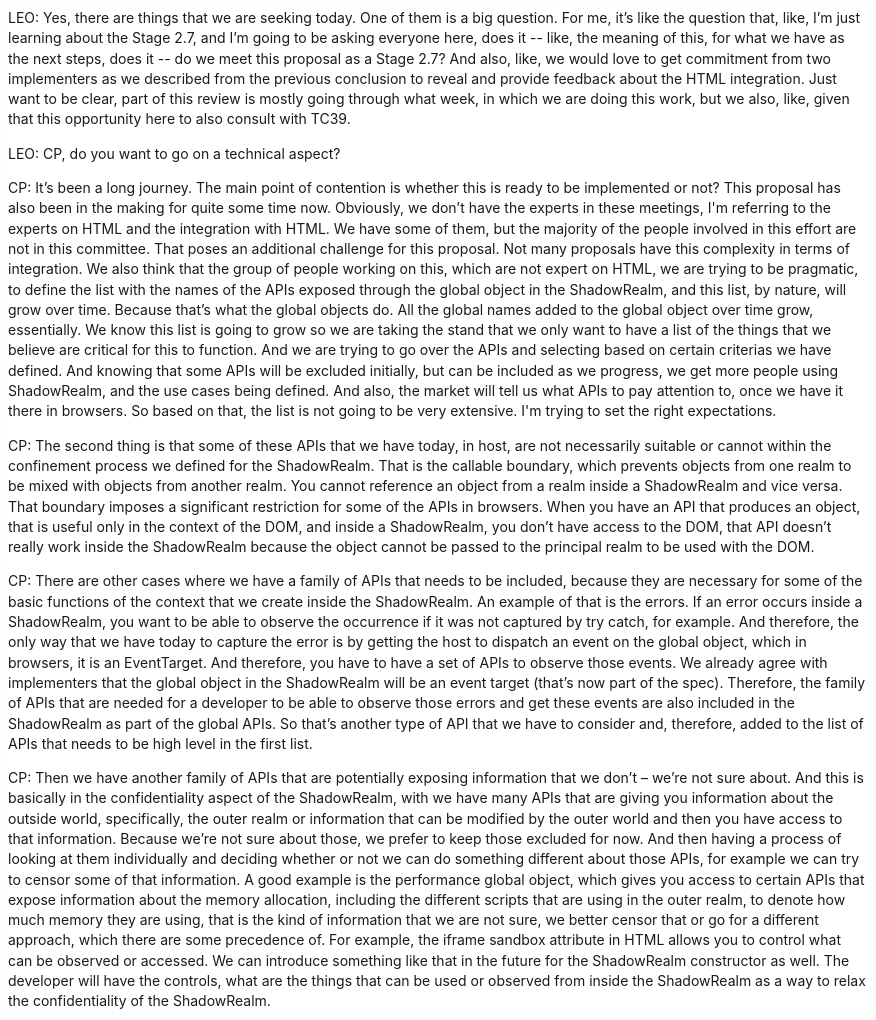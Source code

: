 LEO: Yes, there are things that we are seeking today. One of them is a big question. For me, it’s like the question that, like, I’m just learning about the Stage 2.7, and I’m going to be asking everyone here, does 
it -- like, the meaning of this, for what we have as the next steps, does it -- do we meet this proposal as a Stage 2.7? And also, like, we would love to get commitment from two implementers as we described from the previous conclusion to reveal and provide feedback about the HTML integration. Just want to be clear, part of this review is mostly going through what week, in which we are doing this work, but we also, like, given that this opportunity here to also consult with TC39.

LEO: CP, do you want to go on a technical aspect?

CP: It’s been a long journey. The main point of contention is whether this is ready to be implemented or not? This proposal has also been in the making for quite some time now. Obviously, we don’t have the experts in these meetings, I'm referring to the experts on HTML and the integration with HTML. We have some of them, but the majority of the people involved in this effort are not in this committee. That poses an additional challenge for this proposal. Not many proposals have this complexity in terms of integration. We also think that the group of people working on this, which are not expert on HTML, we are trying to be pragmatic, to define the list with the names of the APIs exposed through the global object in the ShadowRealm, and this list, by nature, will grow over time. Because that’s what the global objects do. All the global names added to the global object over time grow, essentially. We know this list is going to grow so we are taking the stand that we only want to have a list of the things that we believe are critical for this to function. And we are trying to go over the APIs and selecting based on certain criterias we have defined. And knowing that some APIs will be excluded initially, but can be included as we progress, we get more people using ShadowRealm, and the use cases being defined. And also, the market will tell us what APIs to pay attention to, once we have it there in browsers. So based on that, the list is not going to be very extensive. I'm trying to set the right expectations.

CP: The second thing is that some of these APIs that we have today, in host, are not necessarily suitable or cannot within the confinement process we defined for the ShadowRealm. That is the callable boundary, which prevents objects from one realm to be mixed with objects from another realm. You cannot reference an object from a realm inside a ShadowRealm and vice versa. That boundary imposes a significant restriction for some of the APIs in browsers. When you have an API that produces an object, that is useful only in the context of the DOM, and inside a ShadowRealm, you don’t have access to the DOM, that API doesn’t really work inside the ShadowRealm because the object cannot be passed to the principal realm to be used with the DOM.

CP: There are other cases where we have a family of APIs that needs to be included, because they are necessary for some of the basic functions of the context that we create inside the ShadowRealm. An example of that is the errors. If an error occurs inside a ShadowRealm, you want to be able to observe the occurrence if it was not captured by try catch, for example. And therefore, the only way that we have today to capture the error is by getting the host to dispatch an event on the global object, which in browsers, it is an EventTarget. And therefore, you have to have a set of APIs to observe those events. We already agree with implementers that the global object in the ShadowRealm will be an event target (that’s now part of the spec). Therefore, the family of APIs that are needed for a developer to be able to observe those errors and get these events are also included in the ShadowRealm as part of the global APIs. So that’s another type of API that we have to consider and, therefore, added to the list of APIs that needs to be high level in the first list.

CP: Then we have another family of APIs that are potentially exposing information that we don’t – we’re not sure about. And this is basically in the confidentiality aspect of the ShadowRealm, with we have many APIs that are giving you information about the outside world, specifically, the outer realm or information that can be modified by the outer world and then you have access to that information. Because we’re not sure about those, we prefer to keep those excluded for now. And then having a process of looking at them individually and deciding whether or not we can do something different about those APIs, for example we can try to censor some of that information. A good example is the performance global object, which gives you access to certain APIs that expose information about the memory allocation, including the different scripts that are using in the outer realm, to denote how much memory they are using, that is the kind of information that we are not sure, we better censor that or go for a different approach, which there are some precedence of. For example, the iframe sandbox attribute in HTML allows you to control what can be observed or accessed. We can introduce something like that in the future for the ShadowRealm constructor as well. The developer will have the controls, what are the things that can be used or observed from inside the ShadowRealm as a way to relax the confidentiality of the ShadowRealm.
